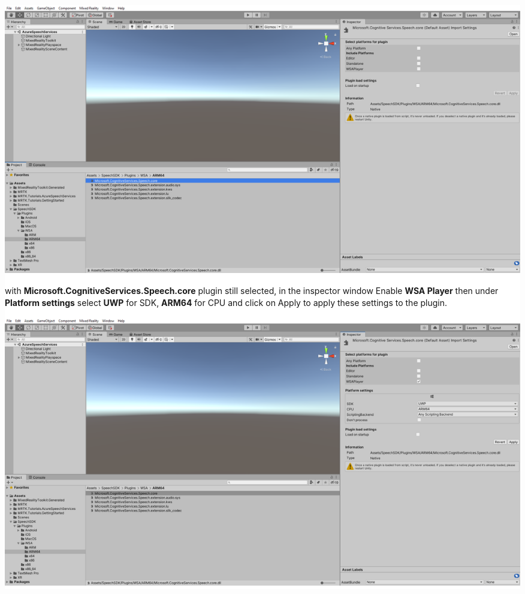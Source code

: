 ![mrlearning-speech 5](images/mrlearning-speech/tutorial1-section4-step1-2.PNG)

with **Microsoft.CognitiveServices.Speech.core** plugin still selected, in the inspector window Enable **WSA Player** then under **Platform settings** select **UWP** for SDK, **ARM64** for CPU and click on Apply to apply these settings to the plugin.

![mrlearning-speech 6](images/mrlearning-speech/tutorial1-section4-step1-3.PNG)
